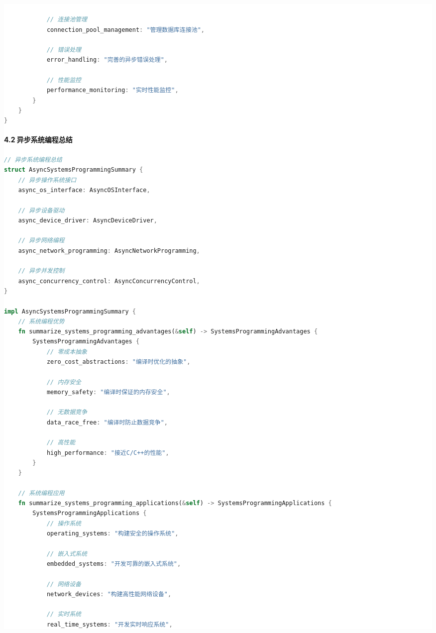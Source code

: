 ```rust
            
            // 连接池管理
            connection_pool_management: "管理数据库连接池",
            
            // 错误处理
            error_handling: "完善的异步错误处理",
            
            // 性能监控
            performance_monitoring: "实时性能监控",
        }
    }
}
```

#### 4.2 异步系统编程总结

```rust
// 异步系统编程总结
struct AsyncSystemsProgrammingSummary {
    // 异步操作系统接口
    async_os_interface: AsyncOSInterface,
    
    // 异步设备驱动
    async_device_driver: AsyncDeviceDriver,
    
    // 异步网络编程
    async_network_programming: AsyncNetworkProgramming,
    
    // 异步并发控制
    async_concurrency_control: AsyncConcurrencyControl,
}

impl AsyncSystemsProgrammingSummary {
    // 系统编程优势
    fn summarize_systems_programming_advantages(&self) -> SystemsProgrammingAdvantages {
        SystemsProgrammingAdvantages {
            // 零成本抽象
            zero_cost_abstractions: "编译时优化的抽象",
            
            // 内存安全
            memory_safety: "编译时保证的内存安全",
            
            // 无数据竞争
            data_race_free: "编译时防止数据竞争",
            
            // 高性能
            high_performance: "接近C/C++的性能",
        }
    }
    
    // 系统编程应用
    fn summarize_systems_programming_applications(&self) -> SystemsProgrammingApplications {
        SystemsProgrammingApplications {
            // 操作系统
            operating_systems: "构建安全的操作系统",
            
            // 嵌入式系统
            embedded_systems: "开发可靠的嵌入式系统",
            
            // 网络设备
            network_devices: "构建高性能网络设备",
            
            // 实时系统
            real_time_systems: "开发实时响应系统",
```